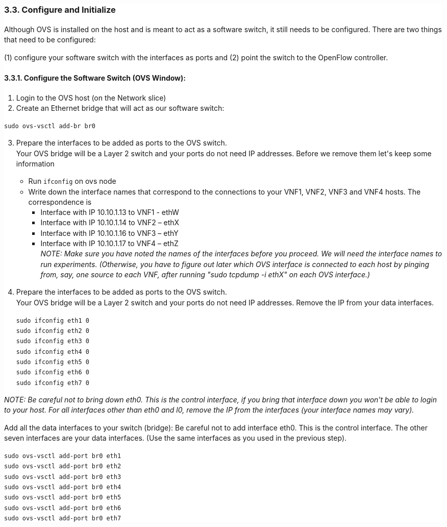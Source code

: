 ### 3.3. Configure and Initialize

Although OVS is installed on the host and is meant to act as a software switch, it still needs to be configured. There are two things that need to be configured:

  (1) configure your software switch with the interfaces as ports and 
  (2) point the switch to the OpenFlow controller.

#### 3.3.1. Configure the Software Switch (OVS Window):

1. Login to the OVS host (on the Network slice)
2. Create an Ethernet bridge that will act as our software switch: 
```
sudo ovs-vsctl add-br br0
```
3. Prepare the interfaces to be added as ports to the OVS switch.  
Your OVS bridge will be a Layer 2 switch and your ports do not need IP addresses. Before we remove them let's keep some information  
    - Run ```ifconfig``` on ovs node  
    - Write down the interface names that correspond to the connections to your VNF1, VNF2, VNF3 and VNF4 hosts. The correspondence is  
      - Interface with IP 10.10.1.13 to VNF1 - ethW  
      - Interface with IP 10.10.1.14 to VNF2 – ethX  
      - Interface with IP 10.10.1.16 to VNF3 – ethY  
      - Interface with IP 10.10.1.17 to VNF4 – ethZ  
  *NOTE: Make sure you have noted the names of the interfaces before you proceed. We will need the interface names to run experiments. (Otherwise, you have to figure out later which OVS interface is connected to each host by pinging from, say, one source to each VNF, after running "sudo tcpdump -i ethX" on each OVS interface.)*

4. Prepare the interfaces to be added as ports to the OVS switch.  
  Your OVS bridge will be a Layer 2 switch and your ports do not need IP addresses. Remove the IP from your data interfaces.   
   ```
   sudo ifconfig eth1 0 
   sudo ifconfig eth2 0 
   sudo ifconfig eth3 0 
   sudo ifconfig eth4 0 
   sudo ifconfig eth5 0 
   sudo ifconfig eth6 0 
   sudo ifconfig eth7 0 
   ```

  *NOTE: Be careful not to bring down eth0. This is the control interface, if you bring that interface down you won't be able to login to your host. For all interfaces other than eth0 and l0, remove the IP from the interfaces (your interface names may vary).*  

Add all the data interfaces to your switch (bridge): Be careful not to add interface eth0. This is the control interface. The other seven interfaces are your data interfaces. (Use the same interfaces as you used in the previous step).
   ```  
   sudo ovs-vsctl add-port br0 eth1 
   sudo ovs-vsctl add-port br0 eth2 
   sudo ovs-vsctl add-port br0 eth3 
   sudo ovs-vsctl add-port br0 eth4 
   sudo ovs-vsctl add-port br0 eth5 
   sudo ovs-vsctl add-port br0 eth6 
   sudo ovs-vsctl add-port br0 eth7 
   ```
